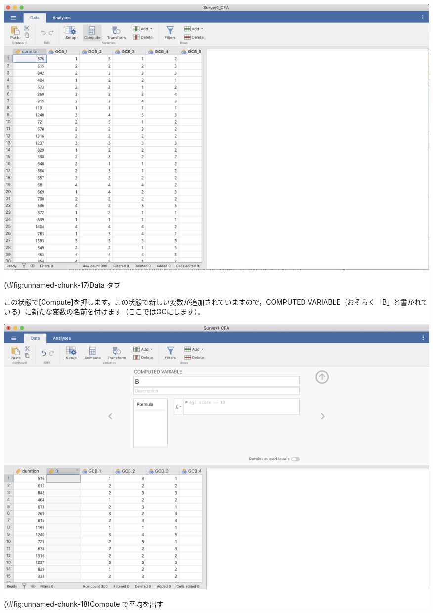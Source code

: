 <img src="./img/02desc/dscr02.png" alt="Data タブ" width="2560" />
<p class="caption">(\#fig:unnamed-chunk-17)Data タブ</p>
</div>

この状態で[Compute]を押します。この状態で新しい変数が追加されていますので，COMPUTED VARIABLE（おそらく「B」と書かれている）に新たな変数の名前を付けます（ここではGCにします）。

<div class="figure">
<img src="./img/02desc/dscr03.png" alt="Compute で平均を出す" width="2560" />
<p class="caption">(\#fig:unnamed-chunk-18)Compute で平均を出す</p>